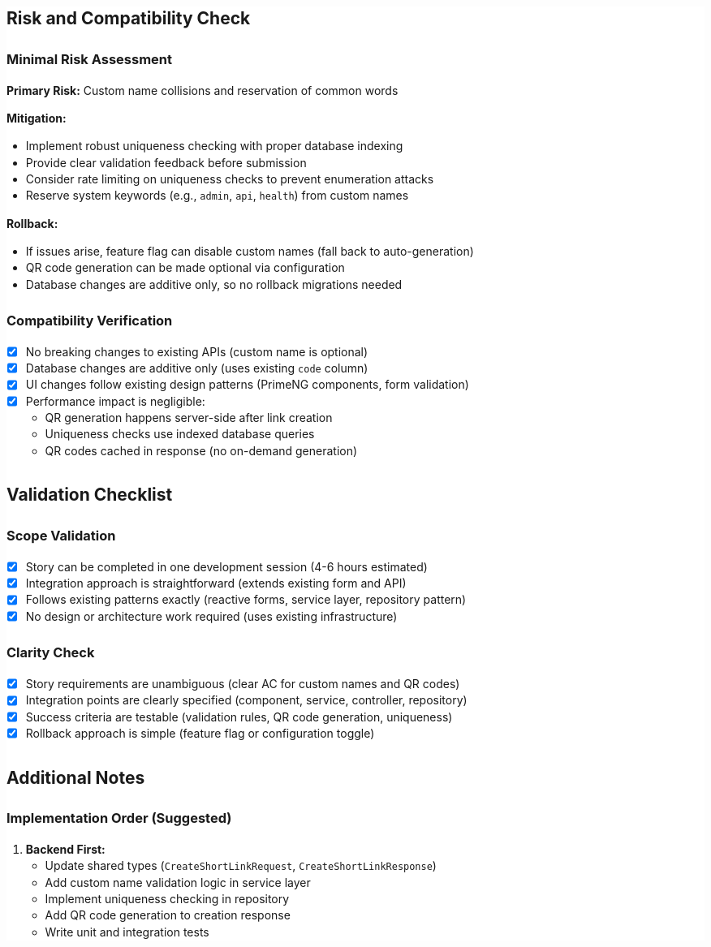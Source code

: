 ## Risk and Compatibility Check

### Minimal Risk Assessment

**Primary Risk:** Custom name collisions and reservation of common words

**Mitigation:**

- Implement robust uniqueness checking with proper database indexing
- Provide clear validation feedback before submission
- Consider rate limiting on uniqueness checks to prevent enumeration attacks
- Reserve system keywords (e.g., `admin`, `api`, `health`) from custom names

**Rollback:**

- If issues arise, feature flag can disable custom names (fall back to auto-generation)
- QR code generation can be made optional via configuration
- Database changes are additive only, so no rollback migrations needed

### Compatibility Verification

- [x] No breaking changes to existing APIs (custom name is optional)
- [x] Database changes are additive only (uses existing `code` column)
- [x] UI changes follow existing design patterns (PrimeNG components, form validation)
- [x] Performance impact is negligible:
  - QR generation happens server-side after link creation
  - Uniqueness checks use indexed database queries
  - QR codes cached in response (no on-demand generation)

## Validation Checklist

### Scope Validation

- [x] Story can be completed in one development session (4-6 hours estimated)
- [x] Integration approach is straightforward (extends existing form and API)
- [x] Follows existing patterns exactly (reactive forms, service layer, repository pattern)
- [x] No design or architecture work required (uses existing infrastructure)

### Clarity Check

- [x] Story requirements are unambiguous (clear AC for custom names and QR codes)
- [x] Integration points are clearly specified (component, service, controller, repository)
- [x] Success criteria are testable (validation rules, QR code generation, uniqueness)
- [x] Rollback approach is simple (feature flag or configuration toggle)

## Additional Notes

### Implementation Order (Suggested)

1. **Backend First:**
   - Update shared types (`CreateShortLinkRequest`, `CreateShortLinkResponse`)
   - Add custom name validation logic in service layer
   - Implement uniqueness checking in repository
   - Add QR code generation to creation response
   - Write unit and integration tests
